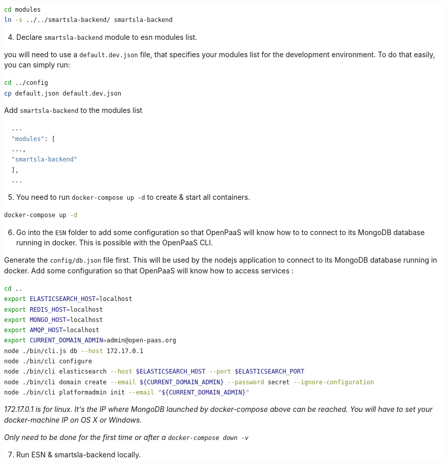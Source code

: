 ```bash
cd modules
ln -s ../../smartsla-backend/ smartsla-backend
```

4. Declare `smartsla-backend` module to esn modules list.

you will need to use a `default.dev.json` file, that specifies your modules list for the development environment. To do that easily, you can simply run:
```bash
cd ../config
cp default.json default.dev.json
```

Add `smartsla-backend` to the modules list
```bash
  ...
  "modules": [
  ...,
  "smartsla-backend"
  ],
  ...
```

5. You need to run `docker-compose up -d` to create & start all containers.
```bash
docker-compose up -d 
```

6. Go into the `ESN` folder to add some configuration so that OpenPaaS will know how to to connect to its MongoDB database running in docker. This is possible with the OpenPaaS CLI.


Generate the `config/db.json` file first. This will be used by the nodejs application to connect to its MongoDB database running in docker. Add some configuration so that OpenPaaS will know how to access services :
```bash
cd ..
export ELASTICSEARCH_HOST=localhost
export REDIS_HOST=localhost
export MONGO_HOST=localhost
export AMQP_HOST=localhost
export CURRENT_DOMAIN_ADMIN=admin@open-paas.org
node ./bin/cli.js db --host 172.17.0.1
node ./bin/cli configure
node ./bin/cli elasticsearch --host $ELASTICSEARCH_HOST --port $ELASTICSEARCH_PORT
node ./bin/cli domain create --email ${CURRENT_DOMAIN_ADMIN} --password secret --ignore-configuration
node ./bin/cli platformadmin init --email "${CURRENT_DOMAIN_ADMIN}"
```
*172.17.0.1 is for linux. It's the IP where MongoDB launched by docker-compose above can be reached. You will have to set your docker-machine IP on OS X or Windows.*

*Only need to be done for the first time or after a `docker-compose down -v`*


7. Run ESN & smartsla-backend locally.
